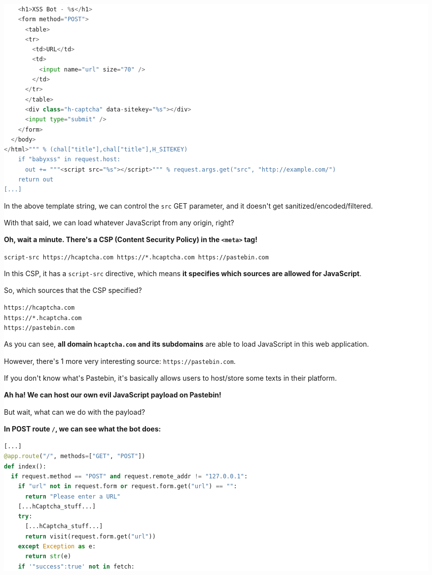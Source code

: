 ```python
    <h1>XSS Bot - %s</h1>
    <form method="POST">
      <table>
      <tr>
        <td>URL</td>
        <td>
          <input name="url" size="70" />
        </td>
      </tr>
      </table>
      <div class="h-captcha" data-sitekey="%s"></div>
      <input type="submit" />
    </form>
  </body>
</html>""" % (chal["title"],chal["title"],H_SITEKEY)
    if "babyxss" in request.host:
      out += """<script src="%s"></script>""" % request.args.get("src", "http://example.com/")
    return out
[...]
```

In the above template string, we can control the `src` GET parameter, and it doesn't get sanitized/encoded/filtered.

With that said, we can load whatever JavaScript from any origin, right?

**Oh, wait a minute. There's a CSP (Content Security Policy) in the `<meta>` tag!**
```
script-src https://hcaptcha.com https://*.hcaptcha.com https://pastebin.com
```

In this CSP, it has a `script-src` directive, which means **it specifies which sources are allowed for JavaScript**.

So, which sources that the CSP specified?

```
https://hcaptcha.com
https://*.hcaptcha.com
https://pastebin.com
```

As you can see, **all domain `hcaptcha.com` and its subdomains** are able to load JavaScript in this web application.

However, there's 1 more very interesting source: `https://pastebin.com`.

If you don't know what's Pastebin, it's basically allows users to host/store some texts in their platform.

**Ah ha! We can host our own evil JavaScript payload on Pastebin!**

But wait, what can we do with the payload?

**In POST route `/`, we can see what the bot does:**
```python
[...]
@app.route("/", methods=["GET", "POST"])
def index():
  if request.method == "POST" and request.remote_addr != "127.0.0.1":
    if "url" not in request.form or request.form.get("url") == "":
      return "Please enter a URL"
    [...hCaptcha_stuff...]
    try:
      [...hCaptcha_stuff...]
      return visit(request.form.get("url"))
    except Exception as e:
      return str(e)
    if '"success":true' not in fetch:
```